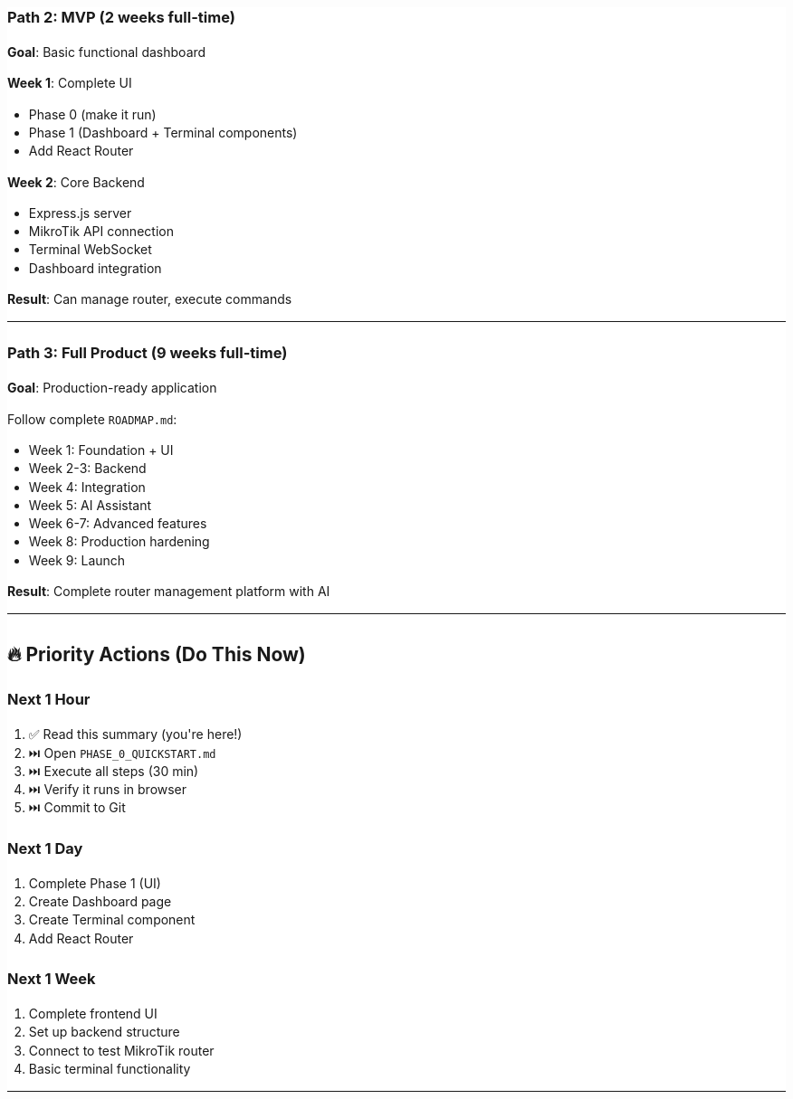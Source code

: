 ### Path 2: MVP (2 weeks full-time)
**Goal**: Basic functional dashboard

**Week 1**: Complete UI
- Phase 0 (make it run)
- Phase 1 (Dashboard + Terminal components)
- Add React Router

**Week 2**: Core Backend
- Express.js server
- MikroTik API connection
- Terminal WebSocket
- Dashboard integration

**Result**: Can manage router, execute commands

---

### Path 3: Full Product (9 weeks full-time)
**Goal**: Production-ready application

Follow complete `ROADMAP.md`:
- Week 1: Foundation + UI
- Week 2-3: Backend
- Week 4: Integration
- Week 5: AI Assistant
- Week 6-7: Advanced features
- Week 8: Production hardening
- Week 9: Launch

**Result**: Complete router management platform with AI

---

## 🔥 Priority Actions (Do This Now)

### Next 1 Hour
1. ✅ Read this summary (you're here!)
2. ⏭️ Open `PHASE_0_QUICKSTART.md`
3. ⏭️ Execute all steps (30 min)
4. ⏭️ Verify it runs in browser
5. ⏭️ Commit to Git

### Next 1 Day
1. Complete Phase 1 (UI)
2. Create Dashboard page
3. Create Terminal component
4. Add React Router

### Next 1 Week
1. Complete frontend UI
2. Set up backend structure
3. Connect to test MikroTik router
4. Basic terminal functionality

---